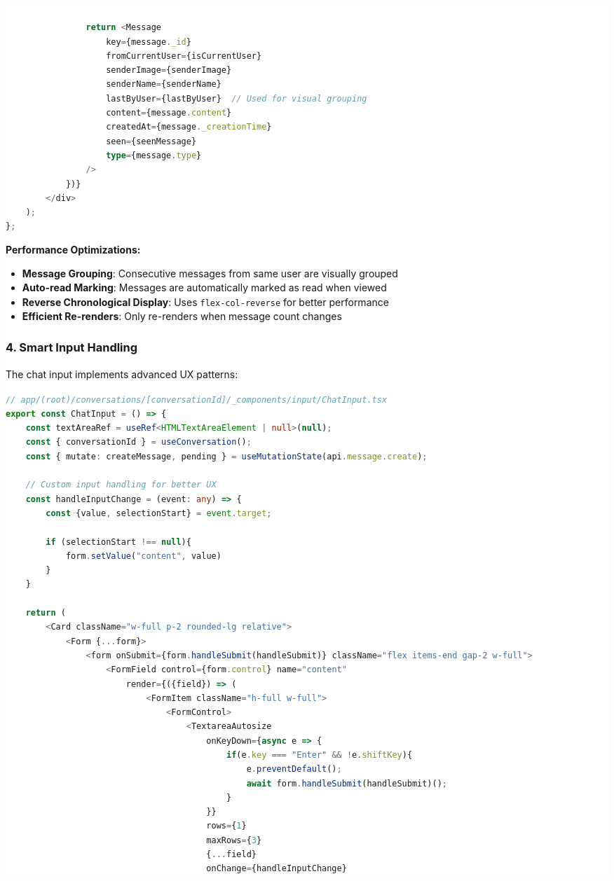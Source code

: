 ```typescript

                return <Message 
                    key={message._id} 
                    fromCurrentUser={isCurrentUser} 
                    senderImage={senderImage}
                    senderName={senderName} 
                    lastByUser={lastByUser}  // Used for visual grouping
                    content={message.content}
                    createdAt={message._creationTime} 
                    seen={seenMessage} 
                    type={message.type} 
                />
            })}
        </div>
    );
};
```

**Performance Optimizations:**
- **Message Grouping**: Consecutive messages from same user are visually grouped
- **Auto-read Marking**: Messages are automatically marked as read when viewed
- **Reverse Chronological Display**: Uses `flex-col-reverse` for better performance
- **Efficient Re-renders**: Only re-renders when message count changes

### 4. Smart Input Handling

The chat input implements advanced UX patterns:

```typescript
// app/(root)/conversations/[conversationId]/_components/input/ChatInput.tsx
export const ChatInput = () => {
    const textAreaRef = useRef<HTMLTextAreaElement | null>(null);
    const { conversationId } = useConversation();
    const { mutate: createMessage, pending } = useMutationState(api.message.create);

    // Custom input handling for better UX
    const handleInputChange = (event: any) => {
        const {value, selectionStart} = event.target;
        
        if (selectionStart !== null){
            form.setValue("content", value)
        }
    }

    return (
        <Card className="w-full p-2 rounded-lg relative">
            <Form {...form}>
                <form onSubmit={form.handleSubmit(handleSubmit)} className="flex items-end gap-2 w-full">
                    <FormField control={form.control} name="content"
                        render={({field}) => (
                            <FormItem className="h-full w-full">
                                <FormControl>
                                    <TextareaAutosize 
                                        onKeyDown={async e => {
                                            if(e.key === "Enter" && !e.shiftKey){
                                                e.preventDefault();
                                                await form.handleSubmit(handleSubmit)();
                                            }
                                        }} 
                                        rows={1} 
                                        maxRows={3} 
                                        {...field} 
                                        onChange={handleInputChange} 
```